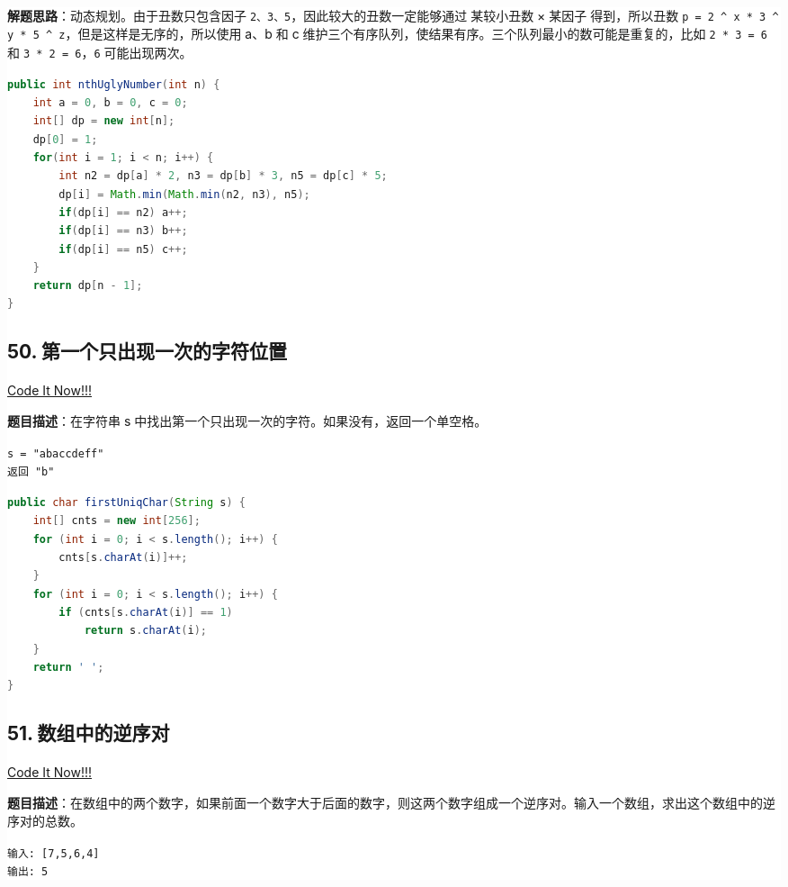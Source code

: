 **解题思路**：动态规划。由于丑数只包含因子 `2、3、5`，因此较大的丑数一定能够通过 某较小丑数 × 某因子 得到，所以丑数 `p = 2 ^ x * 3 ^ y * 5 ^ z`，但是这样是无序的，所以使用 a、b 和 c 维护三个有序队列，使结果有序。三个队列最小的数可能是重复的，比如 `2 * 3 = 6` 和 `3 * 2 = 6`，`6` 可能出现两次。

```java
public int nthUglyNumber(int n) {
    int a = 0, b = 0, c = 0;
    int[] dp = new int[n];
    dp[0] = 1;
    for(int i = 1; i < n; i++) {
        int n2 = dp[a] * 2, n3 = dp[b] * 3, n5 = dp[c] * 5;
        dp[i] = Math.min(Math.min(n2, n3), n5);
        if(dp[i] == n2) a++;
        if(dp[i] == n3) b++;
        if(dp[i] == n5) c++;
    }
    return dp[n - 1];
}
```

## 50. 第一个只出现一次的字符位置

[Code It Now!!!](https://leetcode-cn.com/problems/di-yi-ge-zhi-chu-xian-yi-ci-de-zi-fu-lcof/)

**题目描述**：在字符串 s 中找出第一个只出现一次的字符。如果没有，返回一个单空格。

```
s = "abaccdeff"
返回 "b"
```

```java
public char firstUniqChar(String s) {
    int[] cnts = new int[256];
    for (int i = 0; i < s.length(); i++) {
        cnts[s.charAt(i)]++;
    }
    for (int i = 0; i < s.length(); i++) {
        if (cnts[s.charAt(i)] == 1)
            return s.charAt(i);
    }
    return ' ';
}
```

## 51. 数组中的逆序对

[Code It Now!!!](https://leetcode-cn.com/problems/shu-zu-zhong-de-ni-xu-dui-lcof/)

**题目描述**：在数组中的两个数字，如果前面一个数字大于后面的数字，则这两个数字组成一个逆序对。输入一个数组，求出这个数组中的逆序对的总数。

```
输入: [7,5,6,4]
输出: 5
```
